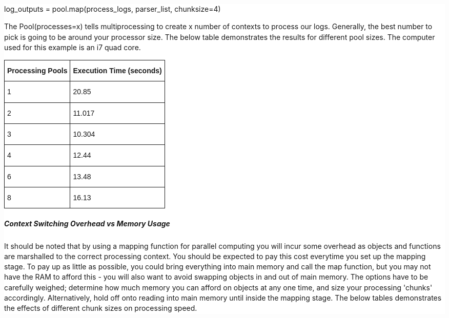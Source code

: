log_outputs = pool.map(process_logs, parser_list, chunksize=4)
	
</code></pre>

The Pool(processes=x) tells multiprocessing to create x number of contexts to process our logs. Generally, the best number to pick is going to be around your processor size. The below table demonstrates the results for different pool sizes. The computer used for this example is an i7 quad core.

<style type="text/css">
.tg  {border-collapse:collapse;border-spacing:0;}
.tg td{font-family:Arial, sans-serif;font-size:14px;padding:10px 5px;border-style:solid;border-width:1px;overflow:hidden;word-break:normal;}
.tg th{font-family:Arial, sans-serif;font-size:14px;font-weight:normal;padding:10px 5px;border-style:solid;border-width:1px;overflow:hidden;word-break:normal;}
.tg .tg-e3zv{font-weight:bold}
</style>
<table class="tg">
  <tr>
    <th class="tg-e3zv">Processing Pools</th>
    <th class="tg-e3zv">Execution Time (seconds)</th>
  </tr>
  <tr>
    <td class="tg-031e">1</td>
    <td class="tg-031e">20.85</td>
  </tr>
  <tr>
    <td class="tg-031e">2</td>
    <td class="tg-031e">11.017</td>
  </tr>
  <tr>
    <td class="tg-031e">3</td>
    <td class="tg-031e">10.304</td>
  </tr>
  <tr>
    <td class="tg-031e">4</td>
    <td class="tg-031e">12.44</td>
  </tr>
  <tr>
    <td class="tg-031e">6</td>
    <td class="tg-031e">13.48</td>
  </tr>
  <tr>
    <td class="tg-031e">8</td>
    <td class="tg-031e">16.13</td>
  </tr>
</table>

##### Context Switching Overhead vs Memory Usage

It should be noted that by using a mapping function for parallel computing you will incur some overhead as objects and functions are marshalled to the correct processing context. You should be expected to pay this cost everytime you set up the mapping stage. To pay up as little as possible, you could bring everything into main memory and call the map function, but you may not have the RAM to afford this - you will also want to avoid swapping objects in and out of main memory. The options have to be carefully weighed; determine how much memory you can afford on objects at any one time, and size your processing 'chunks' accordingly. Alternatively, hold off onto reading into main memory until inside the mapping stage. The below tables demonstrates the effects of different chunk sizes on processing speed.
